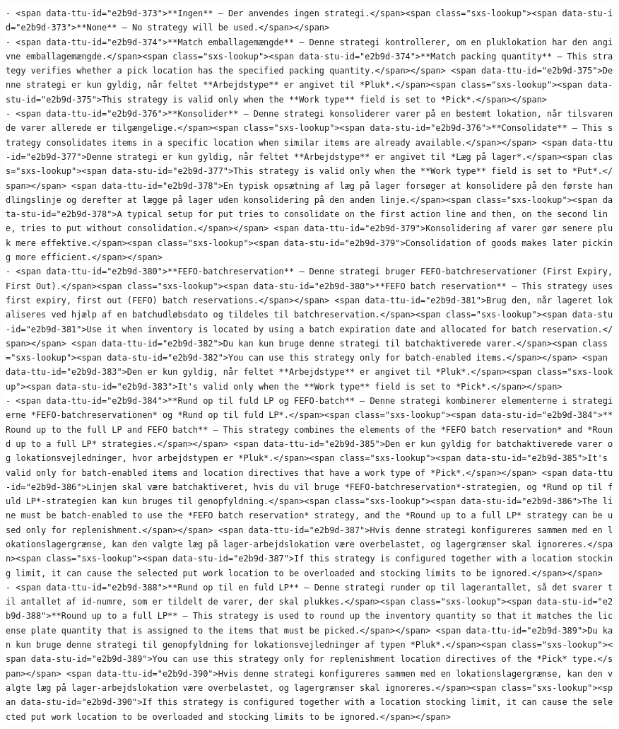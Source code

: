     - <span data-ttu-id="e2b9d-373">**Ingen** – Der anvendes ingen strategi.</span><span class="sxs-lookup"><span data-stu-id="e2b9d-373">**None** – No strategy will be used.</span></span>
    - <span data-ttu-id="e2b9d-374">**Match emballagemængde** – Denne strategi kontrollerer, om en pluklokation har den angivne emballagemængde.</span><span class="sxs-lookup"><span data-stu-id="e2b9d-374">**Match packing quantity** – This strategy verifies whether a pick location has the specified packing quantity.</span></span> <span data-ttu-id="e2b9d-375">Denne strategi er kun gyldig, når feltet **Arbejdstype** er angivet til *Pluk*.</span><span class="sxs-lookup"><span data-stu-id="e2b9d-375">This strategy is valid only when the **Work type** field is set to *Pick*.</span></span>
    - <span data-ttu-id="e2b9d-376">**Konsolider** – Denne strategi konsoliderer varer på en bestemt lokation, når tilsvarende varer allerede er tilgængelige.</span><span class="sxs-lookup"><span data-stu-id="e2b9d-376">**Consolidate** – This strategy consolidates items in a specific location when similar items are already available.</span></span> <span data-ttu-id="e2b9d-377">Denne strategi er kun gyldig, når feltet **Arbejdstype** er angivet til *Læg på lager*.</span><span class="sxs-lookup"><span data-stu-id="e2b9d-377">This strategy is valid only when the **Work type** field is set to *Put*.</span></span> <span data-ttu-id="e2b9d-378">En typisk opsætning af læg på lager forsøger at konsolidere på den første handlingslinje og derefter at lægge på lager uden konsolidering på den anden linje.</span><span class="sxs-lookup"><span data-stu-id="e2b9d-378">A typical setup for put tries to consolidate on the first action line and then, on the second line, tries to put without consolidation.</span></span> <span data-ttu-id="e2b9d-379">Konsolidering af varer gør senere pluk mere effektive.</span><span class="sxs-lookup"><span data-stu-id="e2b9d-379">Consolidation of goods makes later picking more efficient.</span></span>
    - <span data-ttu-id="e2b9d-380">**FEFO-batchreservation** – Denne strategi bruger FEFO-batchreservationer (First Expiry, First Out).</span><span class="sxs-lookup"><span data-stu-id="e2b9d-380">**FEFO batch reservation** – This strategy uses first expiry, first out (FEFO) batch reservations.</span></span> <span data-ttu-id="e2b9d-381">Brug den, når lageret lokaliseres ved hjælp af en batchudløbsdato og tildeles til batchreservation.</span><span class="sxs-lookup"><span data-stu-id="e2b9d-381">Use it when inventory is located by using a batch expiration date and allocated for batch reservation.</span></span> <span data-ttu-id="e2b9d-382">Du kan kun bruge denne strategi til batchaktiverede varer.</span><span class="sxs-lookup"><span data-stu-id="e2b9d-382">You can use this strategy only for batch-enabled items.</span></span> <span data-ttu-id="e2b9d-383">Den er kun gyldig, når feltet **Arbejdstype** er angivet til *Pluk*.</span><span class="sxs-lookup"><span data-stu-id="e2b9d-383">It's valid only when the **Work type** field is set to *Pick*.</span></span>
    - <span data-ttu-id="e2b9d-384">**Rund op til fuld LP og FEFO-batch** – Denne strategi kombinerer elementerne i strategierne *FEFO-batchreservationen* og *Rund op til fuld LP*.</span><span class="sxs-lookup"><span data-stu-id="e2b9d-384">**Round up to the full LP and FEFO batch** – This strategy combines the elements of the *FEFO batch reservation* and *Round up to a full LP* strategies.</span></span> <span data-ttu-id="e2b9d-385">Den er kun gyldig for batchaktiverede varer og lokationsvejledninger, hvor arbejdstypen er *Pluk*.</span><span class="sxs-lookup"><span data-stu-id="e2b9d-385">It's valid only for batch-enabled items and location directives that have a work type of *Pick*.</span></span> <span data-ttu-id="e2b9d-386">Linjen skal være batchaktiveret, hvis du vil bruge *FEFO-batchreservation*-strategien, og *Rund op til fuld LP*-strategien kan kun bruges til genopfyldning.</span><span class="sxs-lookup"><span data-stu-id="e2b9d-386">The line must be batch-enabled to use the *FEFO batch reservation* strategy, and the *Round up to a full LP* strategy can be used only for replenishment.</span></span> <span data-ttu-id="e2b9d-387">Hvis denne strategi konfigureres sammen med en lokationslagergrænse, kan den valgte læg på lager-arbejdslokation være overbelastet, og lagergrænser skal ignoreres.</span><span class="sxs-lookup"><span data-stu-id="e2b9d-387">If this strategy is configured together with a location stocking limit, it can cause the selected put work location to be overloaded and stocking limits to be ignored.</span></span>
    - <span data-ttu-id="e2b9d-388">**Rund op til en fuld LP** – Denne strategi runder op til lagerantallet, så det svarer til antallet af id-numre, som er tildelt de varer, der skal plukkes.</span><span class="sxs-lookup"><span data-stu-id="e2b9d-388">**Round up to a full LP** – This strategy is used to round up the inventory quantity so that it matches the license plate quantity that is assigned to the items that must be picked.</span></span> <span data-ttu-id="e2b9d-389">Du kan kun bruge denne strategi til genopfyldning for lokationsvejledninger af typen *Pluk*.</span><span class="sxs-lookup"><span data-stu-id="e2b9d-389">You can use this strategy only for replenishment location directives of the *Pick* type.</span></span> <span data-ttu-id="e2b9d-390">Hvis denne strategi konfigureres sammen med en lokationslagergrænse, kan den valgte læg på lager-arbejdslokation være overbelastet, og lagergrænser skal ignoreres.</span><span class="sxs-lookup"><span data-stu-id="e2b9d-390">If this strategy is configured together with a location stocking limit, it can cause the selected put work location to be overloaded and stocking limits to be ignored.</span></span>